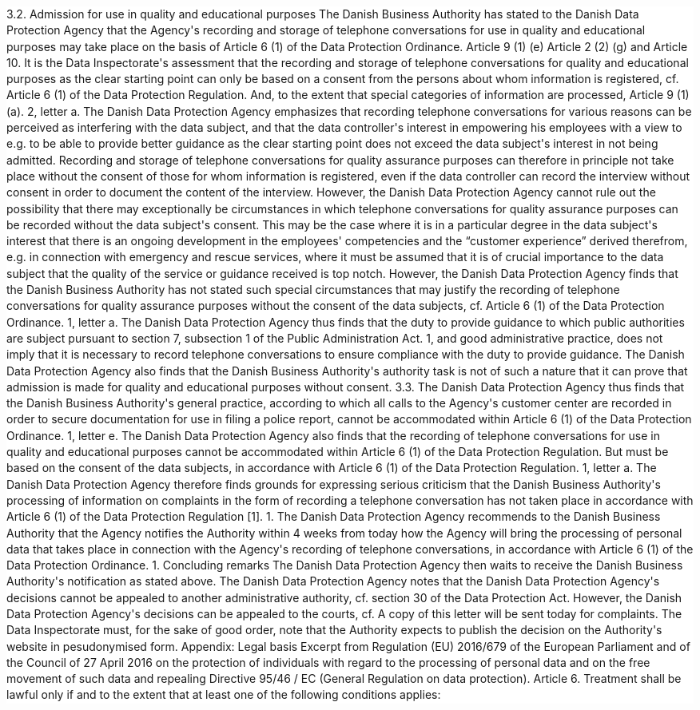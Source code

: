 3.2. Admission for use in quality and educational purposes
The Danish Business Authority has stated to the Danish Data Protection Agency that the Agency's recording and storage of telephone conversations for use in quality and educational purposes may take place on the basis of Article 6 (1) of the Data Protection Ordinance. Article 9 (1) (e) Article 2 (2) (g) and Article 10.
It is the Data Inspectorate's assessment that the recording and storage of telephone conversations for quality and educational purposes as the clear starting point can only be based on a consent from the persons about whom information is registered, cf. Article 6 (1) of the Data Protection Regulation. And, to the extent that special categories of information are processed, Article 9 (1) (a). 2, letter a.
The Danish Data Protection Agency emphasizes that recording telephone conversations for various reasons can be perceived as interfering with the data subject, and that the data controller's interest in empowering his employees with a view to e.g. to be able to provide better guidance as the clear starting point does not exceed the data subject's interest in not being admitted. Recording and storage of telephone conversations for quality assurance purposes can therefore in principle not take place without the consent of those for whom information is registered, even if the data controller can record the interview without consent in order to document the content of the interview.
However, the Danish Data Protection Agency cannot rule out the possibility that there may exceptionally be circumstances in which telephone conversations for quality assurance purposes can be recorded without the data subject's consent. This may be the case where it is in a particular degree in the data subject's interest that there is an ongoing development in the employees' competencies and the “customer experience” derived therefrom, e.g. in connection with emergency and rescue services, where it must be assumed that it is of crucial importance to the data subject that the quality of the service or guidance received is top notch.
However, the Danish Data Protection Agency finds that the Danish Business Authority has not stated such special circumstances that may justify the recording of telephone conversations for quality assurance purposes without the consent of the data subjects, cf. Article 6 (1) of the Data Protection Ordinance. 1, letter a. The Danish Data Protection Agency thus finds that the duty to provide guidance to which public authorities are subject pursuant to section 7, subsection 1 of the Public Administration Act. 1, and good administrative practice, does not imply that it is necessary to record telephone conversations to ensure compliance with the duty to provide guidance. The Danish Data Protection Agency also finds that the Danish Business Authority's authority task is not of such a nature that it can prove that admission is made for quality and educational purposes without consent.
3.3. The Danish Data Protection Agency thus finds that the Danish Business Authority's general practice, according to which all calls to the Agency's customer center are recorded in order to secure documentation for use in filing a police report, cannot be accommodated within Article 6 (1) of the Data Protection Ordinance. 1, letter e.
The Danish Data Protection Agency also finds that the recording of telephone conversations for use in quality and educational purposes cannot be accommodated within Article 6 (1) of the Data Protection Regulation. But must be based on the consent of the data subjects, in accordance with Article 6 (1) of the Data Protection Regulation. 1, letter a.
The Danish Data Protection Agency therefore finds grounds for expressing serious criticism that the Danish Business Authority's processing of information on complaints in the form of recording a telephone conversation has not taken place in accordance with Article 6 (1) of the Data Protection Regulation \[1\]. 1.
The Danish Data Protection Agency recommends to the Danish Business Authority that the Agency notifies the Authority within 4 weeks from today how the Agency will bring the processing of personal data that takes place in connection with the Agency's recording of telephone conversations, in accordance with Article 6 (1) of the Data Protection Ordinance. 1.
Concluding remarks
The Danish Data Protection Agency then waits to receive the Danish Business Authority's notification as stated above.
The Danish Data Protection Agency notes that the Danish Data Protection Agency's decisions cannot be appealed to another administrative authority, cf. section 30 of the Data Protection Act. However, the Danish Data Protection Agency's decisions can be appealed to the courts, cf.
A copy of this letter will be sent today for complaints.
The Data Inspectorate must, for the sake of good order, note that the Authority expects to publish the decision on the Authority's website in pesudonymised form.
Appendix: Legal basis
Excerpt from Regulation (EU) 2016/679 of the European Parliament and of the Council of 27 April 2016 on the protection of individuals with regard to the processing of personal data and on the free movement of such data and repealing Directive 95/46 / EC (General Regulation on data protection).
Article 6. Treatment shall be lawful only if and to the extent that at least one of the following conditions applies: